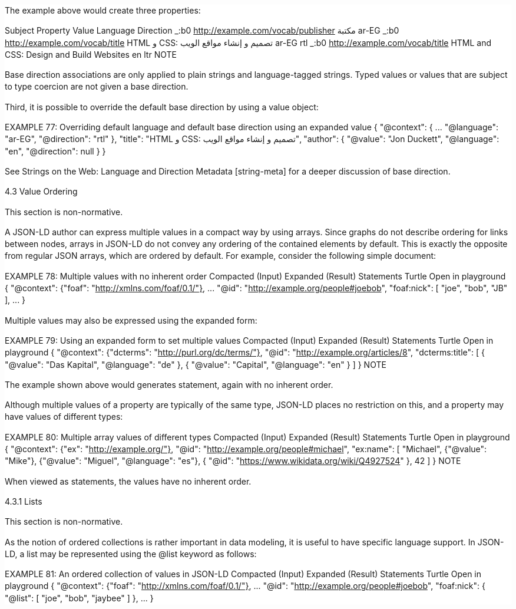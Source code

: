 The example above would create three properties:

Subject Property Value Language Direction _:b0 http://example.com/vocab/publisher مكتبة ar-EG _:b0 http://example.com/vocab/title HTML و CSS: تصميم و إنشاء مواقع الويب ar-EG rtl _:b0 http://example.com/vocab/title HTML and CSS: Design and Build Websites en ltr NOTE

Base direction associations are only applied to plain strings and language-tagged strings. Typed values or values that are subject to type coercion are not given a base direction.

Third, it is possible to override the default base direction by using a value object:

EXAMPLE 77: Overriding default language and default base direction using an expanded value { "@context": { ... "@language": "ar-EG", "@direction": "rtl" }, "title": "HTML و CSS: تصميم و إنشاء مواقع الويب", "author": { "@value": "Jon Duckett", "@language": "en", "@direction": null } }

See Strings on the Web: Language and Direction Metadata [string-meta] for a deeper discussion of base direction.

4.3 Value Ordering

This section is non-normative.

A JSON-LD author can express multiple values in a compact way by using arrays. Since graphs do not describe ordering for links between nodes, arrays in JSON-LD do not convey any ordering of the contained elements by default. This is exactly the opposite from regular JSON arrays, which are ordered by default. For example, consider the following simple document:

EXAMPLE 78: Multiple values with no inherent order Compacted (Input) Expanded (Result) Statements Turtle Open in playground { "@context": {"foaf": "http://xmlns.com/foaf/0.1/"}, ... "@id": "http://example.org/people#joebob", "foaf:nick": [ "joe", "bob", "JB" ], ... }

Multiple values may also be expressed using the expanded form:

EXAMPLE 79: Using an expanded form to set multiple values Compacted (Input) Expanded (Result) Statements Turtle Open in playground { "@context": {"dcterms": "http://purl.org/dc/terms/"}, "@id": "http://example.org/articles/8", "dcterms:title": [ { "@value": "Das Kapital", "@language": "de" }, { "@value": "Capital", "@language": "en" } ] } NOTE

The example shown above would generates statement, again with no inherent order.

Although multiple values of a property are typically of the same type, JSON-LD places no restriction on this, and a property may have values of different types:

EXAMPLE 80: Multiple array values of different types Compacted (Input) Expanded (Result) Statements Turtle Open in playground { "@context": {"ex": "http://example.org/"}, "@id": "http://example.org/people#michael", "ex:name": [ "Michael", {"@value": "Mike"}, {"@value": "Miguel", "@language": "es"}, { "@id": "https://www.wikidata.org/wiki/Q4927524" }, 42 ] } NOTE

When viewed as statements, the values have no inherent order.

4.3.1 Lists

This section is non-normative.

As the notion of ordered collections is rather important in data modeling, it is useful to have specific language support. In JSON-LD, a list may be represented using the @list keyword as follows:

EXAMPLE 81: An ordered collection of values in JSON-LD Compacted (Input) Expanded (Result) Statements Turtle Open in playground { "@context": {"foaf": "http://xmlns.com/foaf/0.1/"}, ... "@id": "http://example.org/people#joebob", "foaf:nick": { "@list": [ "joe", "bob", "jaybee" ] }, ... }
